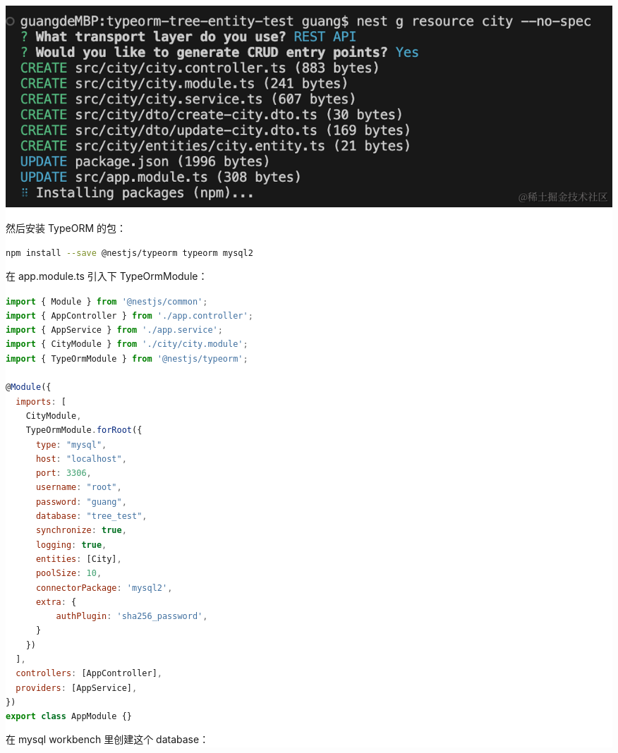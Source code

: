 ![](./images/a78595f650ff47af952c458a4797814f~tplv-k3u1fbpfcp-jj-mark:0:0:0:0:q75.image.png)

然后安装 TypeORM 的包：
```bash
npm install --save @nestjs/typeorm typeorm mysql2
```
在 app.module.ts 引入下 TypeOrmModule：

```javascript
import { Module } from '@nestjs/common';
import { AppController } from './app.controller';
import { AppService } from './app.service';
import { CityModule } from './city/city.module';
import { TypeOrmModule } from '@nestjs/typeorm';

@Module({
  imports: [
    CityModule,
    TypeOrmModule.forRoot({
      type: "mysql",
      host: "localhost",
      port: 3306,
      username: "root",
      password: "guang",
      database: "tree_test",
      synchronize: true,
      logging: true,
      entities: [City],
      poolSize: 10,
      connectorPackage: 'mysql2',
      extra: {
          authPlugin: 'sha256_password',
      }
    })
  ],
  controllers: [AppController],
  providers: [AppService],
})
export class AppModule {}
```
在 mysql workbench 里创建这个 database：
